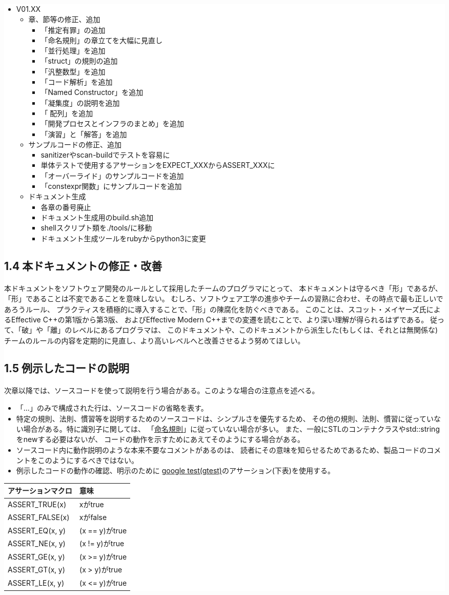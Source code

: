 * V01.XX
    * 章、節等の修正、追加
        * 「推定有罪」の追加
        * 「命名規則」の章立てを大幅に見直し
        * 「並行処理」を追加
        * 「struct」の規則の追加
        * 「汎整数型」を追加
        * 「コード解析」を追加
        * 「Named Constructor」を追加
        * 「凝集度」の説明を追加
        * 「 配列」を追加
        * 「開発プロセスとインフラのまとめ」を追加
        * 「演習」と「解答」を追加
    * サンプルコードの修正、追加
        * sanitizerやscan-buildでテストを容易に
        * 単体テストで使用するアサーションをEXPECT_XXXからASSERT_XXXに
        * 「オーバーライド」のサンプルコードを追加
        * 「constexpr関数」にサンプルコードを追加
    * ドキュメント生成
        * 各章の番号廃止
        * ドキュメント生成用のbuild.sh追加
        * shellスクリプト類を./tools/に移動
        * ドキュメント生成ツールをrubyからpython3に変更

## 1.4 本ドキュメントの修正・改善 <a id="SS_1_4"></a>
本ドキュメントをソフトウェア開発のルールとして採用したチームのプログラマにとって、
本ドキュメントは守るべき「形」であるが、「形」であることは不変であることを意味しない。
むしろ、ソフトウェア工学の進歩やチームの習熟に合わせ、その時点で最も正しいであろうルール、
プラクティスを積極的に導入することで、「形」の陳腐化を防ぐべきである。
このことは、スコット・メイヤーズ氏によるEffective C++の第1版から第3版、
およびEffective Modern C++までの変遷を読むことで、より深い理解が得られるはずである。
従って、「破」や「離」のレベルにあるプログラマは、
このドキュメントや、このドキュメントから派生した(もしくは、それとは無関係な)
チームのルールの内容を定期的に見直し、より高いレベルへと改善させるよう努めてほしい。

## 1.5 例示したコードの説明 <a id="SS_1_5"></a>
次章以降では、ソースコードを使って説明を行う場合がある。このような場合の注意点を述べる。

* 「...」のみで構成された行は、ソースコードの省略を表す。
* 特定の規則、法則、慣習等を説明するためのソースコードは、シンプルさを優先するため、
  その他の規則、法則、慣習に従っていない場合がある。特に識別子に関しては、
  「[命名規則](naming_practice.md#SS_6)」に従っていない場合が多い。
  また、一般にSTLのコンテナクラスやstd::stringをnewする必要はないが、
  コードの動作を示すためにあえてそのようにする場合がある。
* ソースコード内に動作説明のような本来不要なコメントがあるのは、
  読者にその意味を知らせるためであるため、製品コードのコメントをこのようにするべきではない。
* 例示したコードの動作の確認、明示のために
  [google test(gtest)](http://opencv.jp/googletestdocs/primer.html)のアサーション(下表)を使用する。

|アサーションマクロ  | 意味                                     |
|:-------------------|:-----------------------------------------|
| ASSERT_TRUE(x)     | xがtrue                                  |
| ASSERT_FALSE(x)    | xがfalse                                 |
| ASSERT_EQ(x, y)    | (x == y)がtrue                           |
| ASSERT_NE(x, y)    | (x != y)がtrue                           |
| ASSERT_GE(x, y)    | (x >= y)がtrue                           |
| ASSERT_GT(x, y)    | (x >  y)がtrue                           |
| ASSERT_LE(x, y)    | (x <= y)がtrue                           |